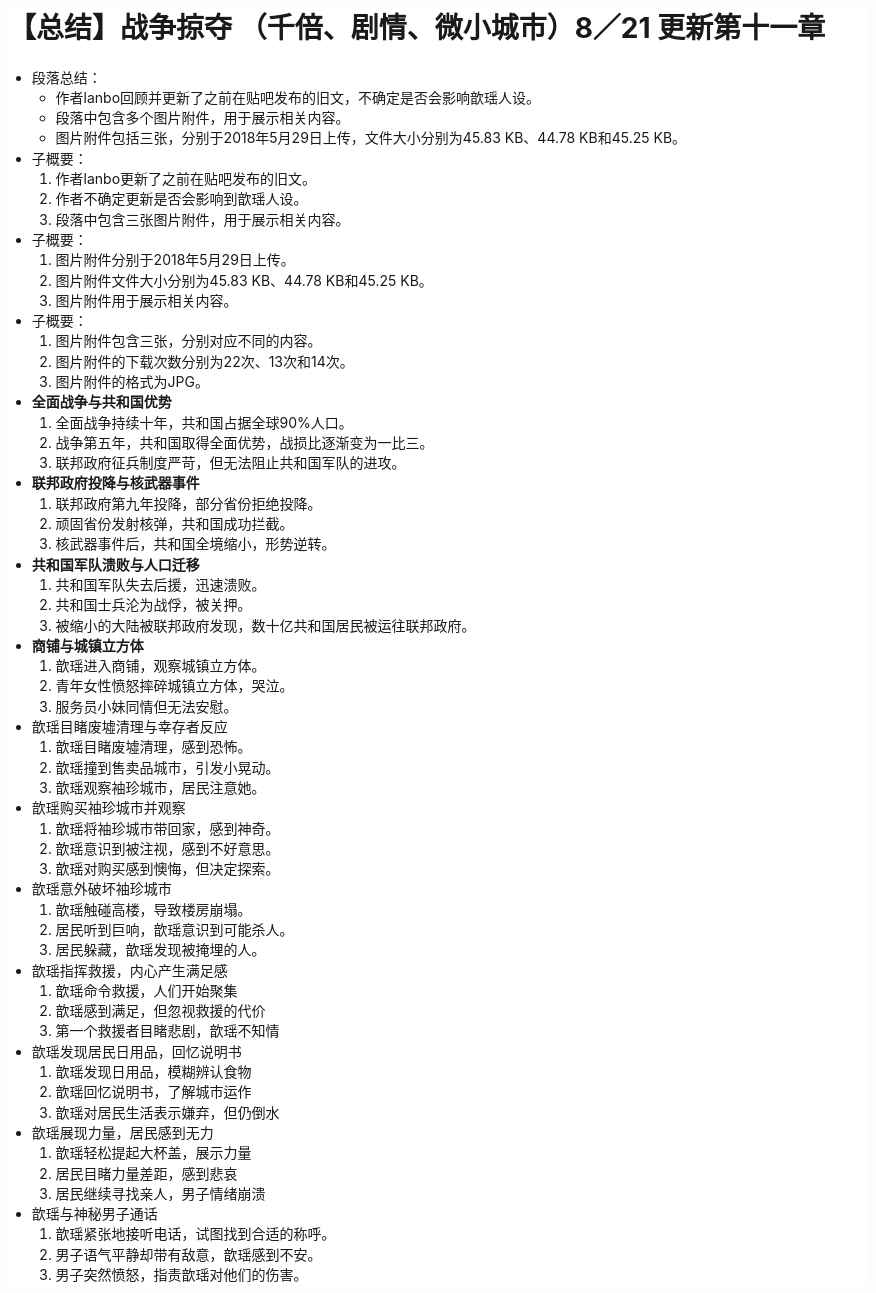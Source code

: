 # 【总结】战争掠夺 （千倍、剧情、微小城市）8／21 更新第十一章

-   段落总结：
    -   作者lanbo回顾并更新了之前在贴吧发布的旧文，不确定是否会影响歆瑶人设。
    -   段落中包含多个图片附件，用于展示相关内容。
    -   图片附件包括三张，分别于2018年5月29日上传，文件大小分别为45.83 KB、44.78 KB和45.25 KB。
-   子概要：
    1.  作者lanbo更新了之前在贴吧发布的旧文。
    2.  作者不确定更新是否会影响到歆瑶人设。
    3.  段落中包含三张图片附件，用于展示相关内容。
-   子概要：
    1.  图片附件分别于2018年5月29日上传。
    2.  图片附件文件大小分别为45.83 KB、44.78 KB和45.25 KB。
    3.  图片附件用于展示相关内容。
-   子概要：
    1.  图片附件包含三张，分别对应不同的内容。
    2.  图片附件的下载次数分别为22次、13次和14次。
    3.  图片附件的格式为JPG。
-   **全面战争与共和国优势**
    1.  全面战争持续十年，共和国占据全球90%人口。
    2.  战争第五年，共和国取得全面优势，战损比逐渐变为一比三。
    3.  联邦政府征兵制度严苛，但无法阻止共和国军队的进攻。
-   **联邦政府投降与核武器事件**
    1.  联邦政府第九年投降，部分省份拒绝投降。
    2.  顽固省份发射核弹，共和国成功拦截。
    3.  核武器事件后，共和国全境缩小，形势逆转。
-   **共和国军队溃败与人口迁移**
    1.  共和国军队失去后援，迅速溃败。
    2.  共和国士兵沦为战俘，被关押。
    3.  被缩小的大陆被联邦政府发现，数十亿共和国居民被运往联邦政府。
-   **商铺与城镇立方体**
    1.  歆瑶进入商铺，观察城镇立方体。
    2.  青年女性愤怒摔碎城镇立方体，哭泣。
    3.  服务员小妹同情但无法安慰。
-   歆瑶目睹废墟清理与幸存者反应
    1.  歆瑶目睹废墟清理，感到恐怖。
    2.  歆瑶撞到售卖品城市，引发小晃动。
    3.  歆瑶观察袖珍城市，居民注意她。
-   歆瑶购买袖珍城市并观察
    1.  歆瑶将袖珍城市带回家，感到神奇。
    2.  歆瑶意识到被注视，感到不好意思。
    3.  歆瑶对购买感到懊悔，但决定探索。
-   歆瑶意外破坏袖珍城市
    1.  歆瑶触碰高楼，导致楼房崩塌。
    2.  居民听到巨响，歆瑶意识到可能杀人。
    3.  居民躲藏，歆瑶发现被掩埋的人。
-   歆瑶指挥救援，内心产生满足感
    1.  歆瑶命令救援，人们开始聚集
    2.  歆瑶感到满足，但忽视救援的代价
    3.  第一个救援者目睹悲剧，歆瑶不知情
-   歆瑶发现居民日用品，回忆说明书
    1.  歆瑶发现日用品，模糊辨认食物
    2.  歆瑶回忆说明书，了解城市运作
    3.  歆瑶对居民生活表示嫌弃，但仍倒水
-   歆瑶展现力量，居民感到无力
    1.  歆瑶轻松提起大杯盖，展示力量
    2.  居民目睹力量差距，感到悲哀
    3.  居民继续寻找亲人，男子情绪崩溃
-   歆瑶与神秘男子通话
    1.  歆瑶紧张地接听电话，试图找到合适的称呼。
    2.  男子语气平静却带有敌意，歆瑶感到不安。
    3.  男子突然愤怒，指责歆瑶对他们的伤害。